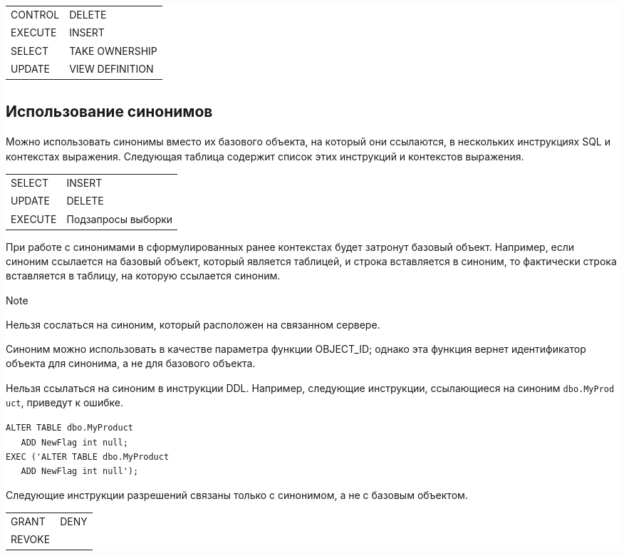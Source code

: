 |||  
|-|-|  
|CONTROL|DELETE|  
|EXECUTE|INSERT|  
|SELECT|TAKE OWNERSHIP|  
|UPDATE|VIEW DEFINITION|  
  
## <a name="using-synonyms"></a>Использование синонимов  
 Можно использовать синонимы вместо их базового объекта, на который они ссылаются, в нескольких инструкциях SQL и контекстах выражения. Следующая таблица содержит список этих инструкций и контекстов выражения.  
  
|||  
|-|-|  
|SELECT|INSERT|  
|UPDATE|DELETE|  
|EXECUTE|Подзапросы выборки|  
  
 При работе с синонимами в сформулированных ранее контекстах будет затронут базовый объект. Например, если синоним ссылается на базовый объект, который является таблицей, и строка вставляется в синоним, то фактически строка вставляется в таблицу, на которую ссылается синоним.  
  
> [!NOTE]  
>  Нельзя сослаться на синоним, который расположен на связанном сервере.  
  
 Синоним можно использовать в качестве параметра функции OBJECT_ID; однако эта функция вернет идентификатор объекта для синонима, а не для базового объекта.  
  
 Нельзя ссылаться на синоним в инструкции DDL. Например, следующие инструкции, ссылающиеся на синоним `dbo.MyProduct`, приведут к ошибке.  
  
```  
ALTER TABLE dbo.MyProduct  
   ADD NewFlag int null;  
EXEC ('ALTER TABLE dbo.MyProduct  
   ADD NewFlag int null');  
```  
  
 Следующие инструкции разрешений связаны только с синонимом, а не с базовым объектом.  
  
|||  
|-|-|  
|GRANT|DENY|  
|REVOKE||  
  